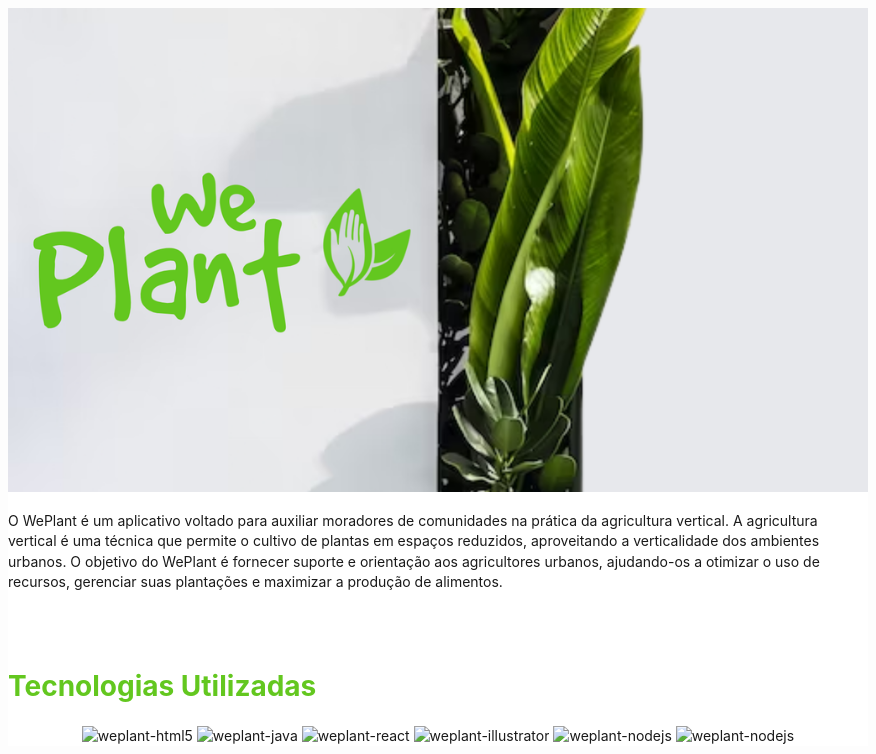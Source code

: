 ![Design do Aplicativo](WePlantCapa.png)

O WePlant é um aplicativo voltado para auxiliar moradores de comunidades na prática da agricultura vertical. A agricultura vertical é uma técnica que permite o cultivo de plantas em espaços reduzidos, aproveitando a verticalidade dos ambientes urbanos. O objetivo do WePlant é fornecer suporte e orientação aos agricultores urbanos, ajudando-os a otimizar o uso de recursos, gerenciar suas plantações e maximizar a produção de alimentos.

<br/>

# <span style="color: #63C71F;">Tecnologias Utilizadas</span>

          
<div align="center">
    <img align="center" alt="weplant-html5" height="40" width="12%" src="https://cdn.jsdelivr.net/gh/devicons/devicon/icons/postgresql/postgresql-original.svg" />
    <img align="center" alt="weplant-java" height="40" width="12%" src="https://cdn.jsdelivr.net/gh/devicons/devicon/icons/java/java-original-wordmark.svg" />
    <img align="center" alt="weplant-react" height="40" width="12%" src="https://cdn.jsdelivr.net/gh/devicons/devicon/icons/react/react-original-wordmark.svg" />
    <img align="center" alt="weplant-illustrator" height="40" width="12%" src="https://cdn.jsdelivr.net/gh/devicons/devicon/icons/spring/spring-original-wordmark.svg" />
    <img align="center" alt="weplant-nodejs" height="40" width="12%" src="https://cdn.jsdelivr.net/gh/devicons/devicon/icons/docker/docker-original-wordmark.svg" />
    <img align="center" alt="weplant-nodejs" height="40" width="12%" src="https://cdn.jsdelivr.net/gh/devicons/devicon/icons/python/python-original-wordmark.svg" />


</div>
